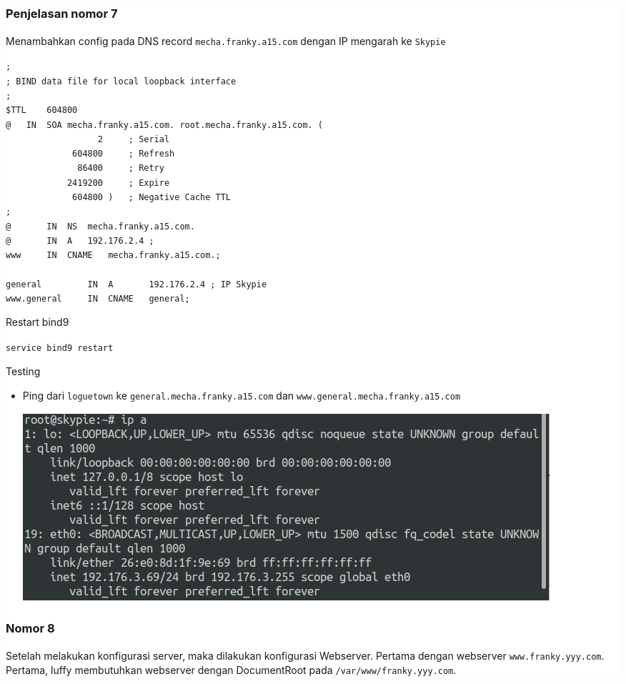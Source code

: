 ### Penjelasan nomor 7

Menambahkan config pada DNS record `mecha.franky.a15.com` dengan IP mengarah ke `Skypie`

```
;
; BIND data file for local loopback interface
;
$TTL	604800
@	IN	SOA	mecha.franky.a15.com. root.mecha.franky.a15.com. (
			      2		; Serial
			 604800		; Refresh
			  86400		; Retry
			2419200		; Expire
			 604800 )	; Negative Cache TTL
;
@		IN	NS	mecha.franky.a15.com.
@		IN	A	192.176.2.4 ;
www		IN	CNAME	mecha.franky.a15.com.;

general		    IN  A       192.176.2.4 ; IP Skypie
www.general     IN	CNAME 	general;

```

Restart bind9

```
service bind9 restart
```

Testing

- Ping dari `loguetown` ke `general.mecha.franky.a15.com` dan `www.general.mecha.franky.a15.com`

  ![7.1](img/7.1.png)

### Nomor 8

Setelah melakukan konfigurasi server, maka dilakukan konfigurasi Webserver. Pertama dengan webserver `www.franky.yyy.com`. Pertama, luffy membutuhkan webserver dengan DocumentRoot pada `/var/www/franky.yyy.com`.
